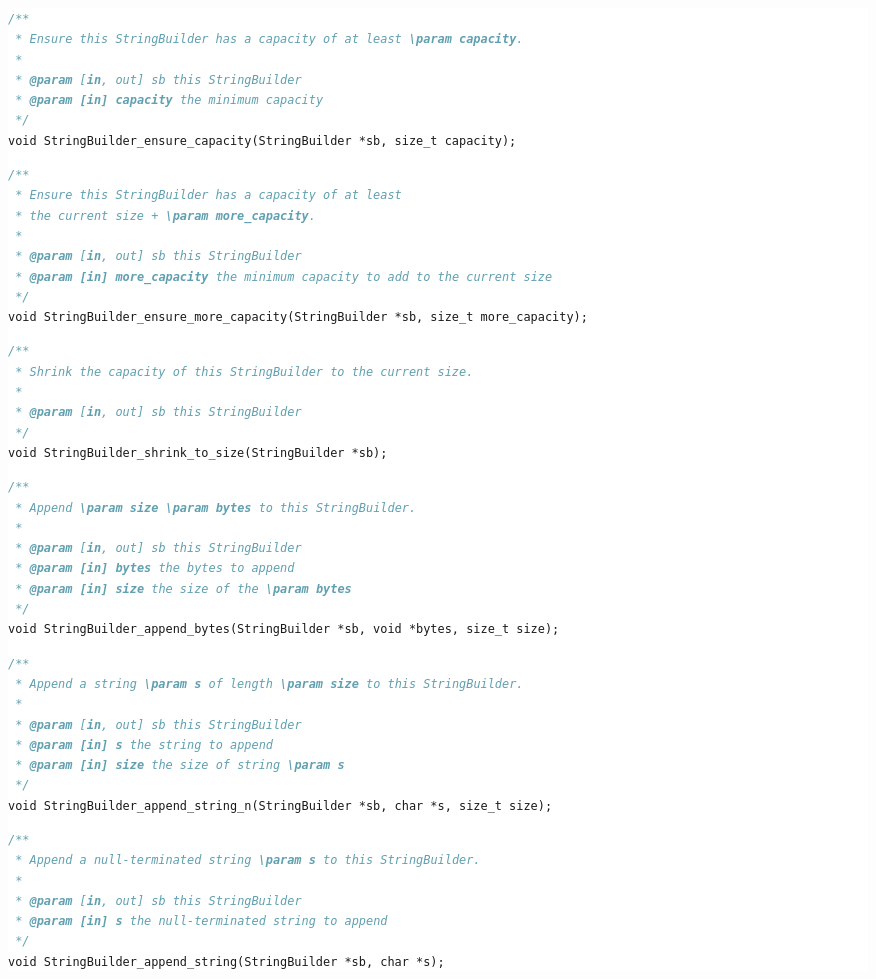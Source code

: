 ```doxygen
/**
 * Ensure this StringBuilder has a capacity of at least \param capacity.
 *
 * @param [in, out] sb this StringBuilder
 * @param [in] capacity the minimum capacity
 */
void StringBuilder_ensure_capacity(StringBuilder *sb, size_t capacity);
```

```doxygen
/**
 * Ensure this StringBuilder has a capacity of at least
 * the current size + \param more_capacity.
 *
 * @param [in, out] sb this StringBuilder
 * @param [in] more_capacity the minimum capacity to add to the current size
 */
void StringBuilder_ensure_more_capacity(StringBuilder *sb, size_t more_capacity);
```

```doxygen
/**
 * Shrink the capacity of this StringBuilder to the current size.
 *
 * @param [in, out] sb this StringBuilder
 */
void StringBuilder_shrink_to_size(StringBuilder *sb);
```

```doxygen
/**
 * Append \param size \param bytes to this StringBuilder.
 *
 * @param [in, out] sb this StringBuilder
 * @param [in] bytes the bytes to append
 * @param [in] size the size of the \param bytes
 */
void StringBuilder_append_bytes(StringBuilder *sb, void *bytes, size_t size);
```

```doxygen
/**
 * Append a string \param s of length \param size to this StringBuilder.
 *
 * @param [in, out] sb this StringBuilder
 * @param [in] s the string to append
 * @param [in] size the size of string \param s
 */
void StringBuilder_append_string_n(StringBuilder *sb, char *s, size_t size);
```

```doxygen
/**
 * Append a null-terminated string \param s to this StringBuilder.
 *
 * @param [in, out] sb this StringBuilder
 * @param [in] s the null-terminated string to append
 */
void StringBuilder_append_string(StringBuilder *sb, char *s);
```
